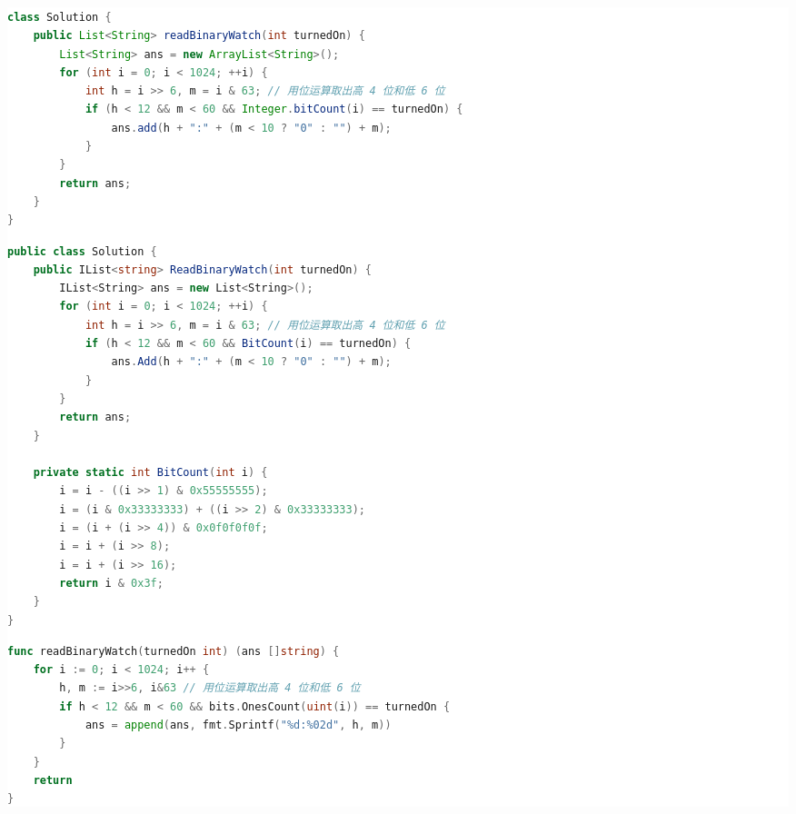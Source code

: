 ```C++ [sol2-C++]
```

```Java [sol2-Java]
class Solution {
    public List<String> readBinaryWatch(int turnedOn) {
        List<String> ans = new ArrayList<String>();
        for (int i = 0; i < 1024; ++i) {
            int h = i >> 6, m = i & 63; // 用位运算取出高 4 位和低 6 位
            if (h < 12 && m < 60 && Integer.bitCount(i) == turnedOn) {
                ans.add(h + ":" + (m < 10 ? "0" : "") + m);
            }
        }
        return ans;
    }
}
```

```C# [sol2-C#]
public class Solution {
    public IList<string> ReadBinaryWatch(int turnedOn) {
        IList<String> ans = new List<String>();
        for (int i = 0; i < 1024; ++i) {
            int h = i >> 6, m = i & 63; // 用位运算取出高 4 位和低 6 位
            if (h < 12 && m < 60 && BitCount(i) == turnedOn) {
                ans.Add(h + ":" + (m < 10 ? "0" : "") + m);
            }
        }
        return ans;
    }

    private static int BitCount(int i) {
        i = i - ((i >> 1) & 0x55555555);
        i = (i & 0x33333333) + ((i >> 2) & 0x33333333);
        i = (i + (i >> 4)) & 0x0f0f0f0f;
        i = i + (i >> 8);
        i = i + (i >> 16);
        return i & 0x3f;
    }
}
```

```go [sol2-Golang]
func readBinaryWatch(turnedOn int) (ans []string) {
    for i := 0; i < 1024; i++ {
        h, m := i>>6, i&63 // 用位运算取出高 4 位和低 6 位
        if h < 12 && m < 60 && bits.OnesCount(uint(i)) == turnedOn {
            ans = append(ans, fmt.Sprintf("%d:%02d", h, m))
        }
    }
    return
}
```
